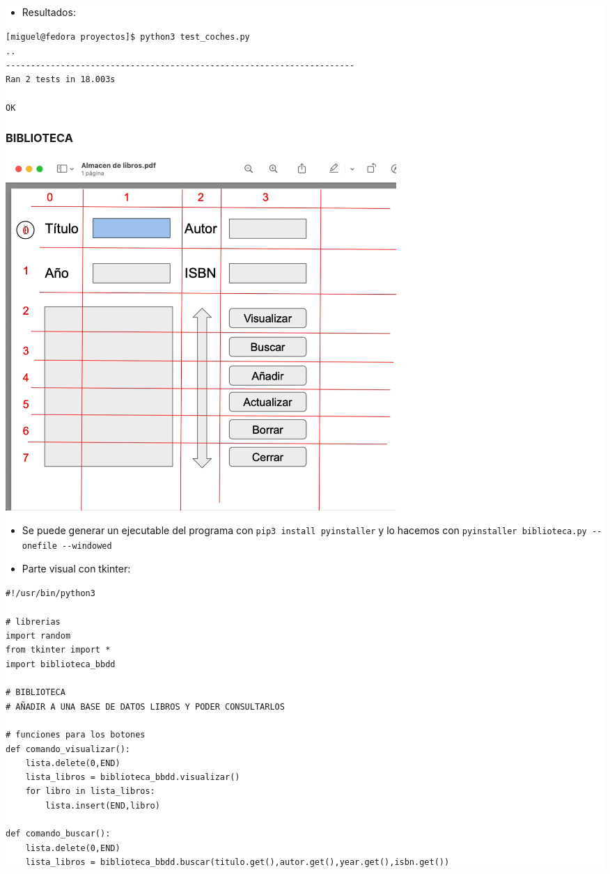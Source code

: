 + Resultados:  
```
[miguel@fedora proyectos]$ python3 test_coches.py 
..
----------------------------------------------------------------------
Ran 2 tests in 18.003s

OK
```  


### BIBLIOTECA  

![](./images/libros.png)  

+ Se puede generar un ejecutable del programa con `pip3 install pyinstaller` y lo hacemos con `pyinstaller biblioteca.py --onefile --windowed` 

+ Parte visual con tkinter:  
```
#!/usr/bin/python3

# librerias
import random
from tkinter import *
import biblioteca_bbdd

# BIBLIOTECA
# AÑADIR A UNA BASE DE DATOS LIBROS Y PODER CONSULTARLOS

# funciones para los botones
def comando_visualizar():
    lista.delete(0,END)
    lista_libros = biblioteca_bbdd.visualizar()
    for libro in lista_libros:
        lista.insert(END,libro)

def comando_buscar():
    lista.delete(0,END)
    lista_libros = biblioteca_bbdd.buscar(titulo.get(),autor.get(),year.get(),isbn.get())
```